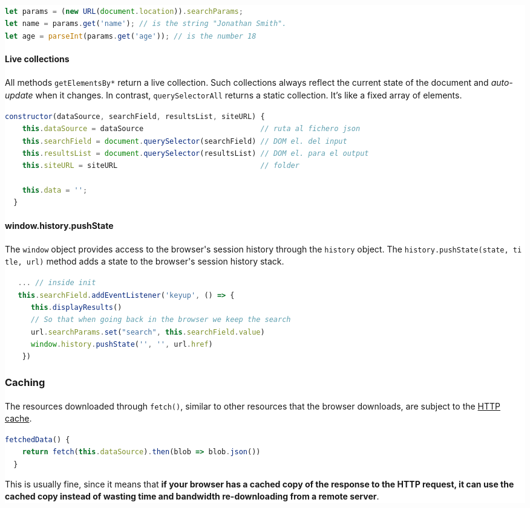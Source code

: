```js
let params = (new URL(document.location)).searchParams;
let name = params.get('name'); // is the string "Jonathan Smith".
let age = parseInt(params.get('age')); // is the number 18
```

#### Live collections

All methods `getElementsBy*` return a live collection. 
Such collections always reflect the current state of the document and *auto-update* when it changes. 
In contrast, `querySelectorAll` returns a static collection. 
It’s like a fixed array of elements.

```js
constructor(dataSource, searchField, resultsList, siteURL) {
    this.dataSource = dataSource                           // ruta al fichero json
    this.searchField = document.querySelector(searchField) // DOM el. del input
    this.resultsList = document.querySelector(resultsList) // DOM el. para el output
    this.siteURL = siteURL                                 // folder

    this.data = '';
  }
```

#### window.history.pushState

The  `window` object provides access to the browser's session history through the `history` object. 
The `history.pushState(state, title, url)` method adds a state to the browser's session history stack.

```js
   ... // inside init
   this.searchField.addEventListener('keyup', () => {
      this.displayResults()
      // So that when going back in the browser we keep the search
      url.searchParams.set("search", this.searchField.value)
      window.history.pushState('', '', url.href)
    })
```

### Caching

The resources downloaded through `fetch()`, similar to other resources that the browser downloads, are subject to the [HTTP cache](https://developer.mozilla.org/en/docs/Web/HTTP/Caching_FAQ).  

```js
fetchedData() {
    return fetch(this.dataSource).then(blob => blob.json())
  }
```

This is usually fine, since it means that **if your browser has a cached copy of the response to the HTTP request, it can use the cached copy instead of wasting time and bandwidth re-downloading from a remote server**. 
